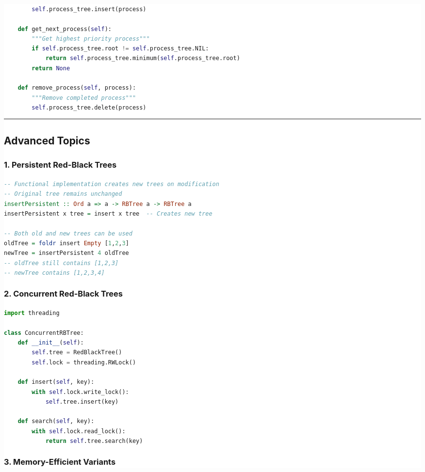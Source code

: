 ```python
        self.process_tree.insert(process)
    
    def get_next_process(self):
        """Get highest priority process"""
        if self.process_tree.root != self.process_tree.NIL:
            return self.process_tree.minimum(self.process_tree.root)
        return None
    
    def remove_process(self, process):
        """Remove completed process"""
        self.process_tree.delete(process)
```

---

## Advanced Topics

### 1. Persistent Red-Black Trees

```haskell
-- Functional implementation creates new trees on modification
-- Original tree remains unchanged
insertPersistent :: Ord a => a -> RBTree a -> RBTree a
insertPersistent x tree = insert x tree  -- Creates new tree

-- Both old and new trees can be used
oldTree = foldr insert Empty [1,2,3]
newTree = insertPersistent 4 oldTree
-- oldTree still contains [1,2,3]
-- newTree contains [1,2,3,4]
```

### 2. Concurrent Red-Black Trees

```python
import threading

class ConcurrentRBTree:
    def __init__(self):
        self.tree = RedBlackTree()
        self.lock = threading.RWLock()
    
    def insert(self, key):
        with self.lock.write_lock():
            self.tree.insert(key)
    
    def search(self, key):
        with self.lock.read_lock():
            return self.tree.search(key)
```

### 3. Memory-Efficient Variants
